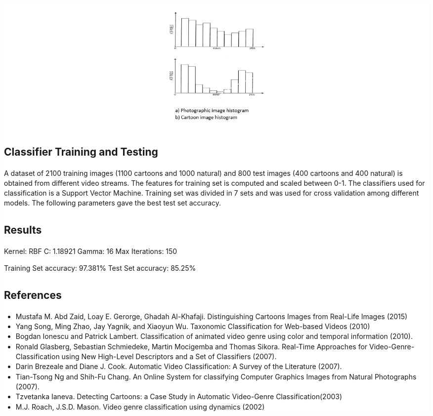 <center><img src="/assets/peaks.PNG" alt="peaks" style="width:250px;height:250px;"/></center>

## Classifier Training and Testing

A dataset of 2100 training images (1100 cartoons and 1000 natural) and 800 test images (400 cartoons and 400 natural) is obtained from different video streams. The features for training set is computed and scaled between 0-1. The classifiers used for classification is a Support Vector Machine. Training set was divided in 7 sets and was used for cross validation among different models. The following parameters gave the best test set accuracy.

## Results

Kernel: RBF
C: 1.18921
Gamma: 16
Max Iterations: 150

Training Set accuracy: 97.381%
Test Set accuracy: 85.25%

## References

* Mustafa M. Abd Zaid, Loay E. Gerorge, Ghadah Al-Khafaji. Distinguishing Cartoons Images from Real-Life Images (2015)
* Yang Song, Ming Zhao, Jay Yagnik, and Xiaoyun Wu. Taxonomic Classification for Web-based Videos (2010)
* Bogdan Ionescu and Patrick Lambert. Classification of animated video genre using color and temporal information (2010).
* Ronald Glasberg, Sebastian Schmiedeke, Martin Mocigemba and Thomas Sikora.  Real-Time Approaches for Video-Genre-Classification using New High-Level Descriptors and a Set of Classifiers (2007).
* Darin Brezeale and Diane J. Cook. Automatic Video Classification: A Survey of the Literature (2007).
* Tian-Tsong Ng and Shih-Fu Chang. An Online System for classifying Computer Graphics Images from Natural Photographs (2007).
* Tzvetanka Ianeva. Detecting Cartoons: a Case Study in Automatic Video-Genre Classification(2003)
* M.J. Roach, J.S.D. Mason. Video genre classification using dynamics (2002)
